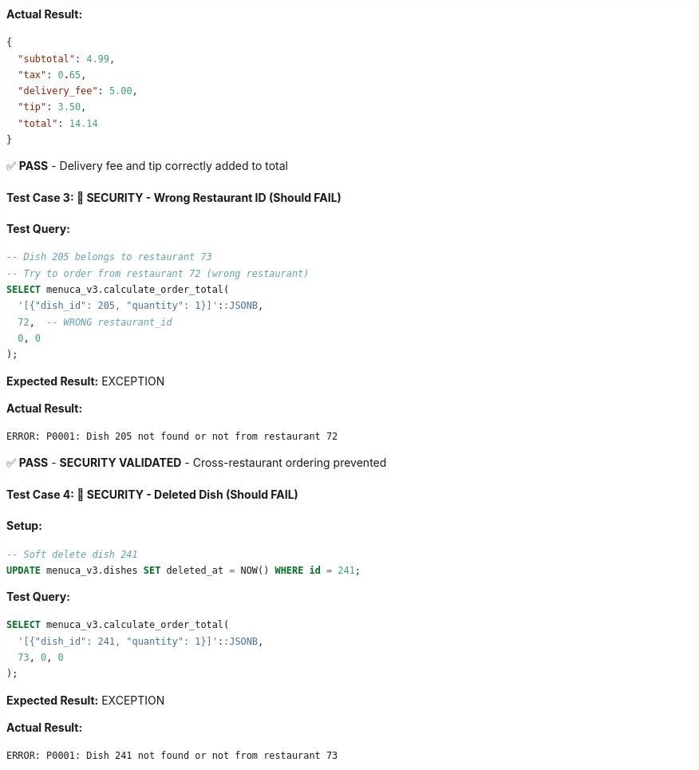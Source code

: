 **Actual Result:**
```json
{
  "subtotal": 4.99,
  "tax": 0.65,
  "delivery_fee": 5.00,
  "tip": 3.50,
  "total": 14.14
}
```

✅ **PASS** - Delivery fee and tip correctly added to total

#### Test Case 3: 🚨 SECURITY - Wrong Restaurant ID (Should FAIL)

**Test Query:**
```sql
-- Dish 205 belongs to restaurant 73
-- Try to order from restaurant 72 (wrong restaurant)
SELECT menuca_v3.calculate_order_total(
  '[{"dish_id": 205, "quantity": 1}]'::JSONB,
  72,  -- WRONG restaurant_id
  0, 0
);
```

**Expected Result:** EXCEPTION

**Actual Result:**
```
ERROR: P0001: Dish 205 not found or not from restaurant 72
```

✅ **PASS** - **SECURITY VALIDATED** - Cross-restaurant ordering prevented

#### Test Case 4: 🚨 SECURITY - Deleted Dish (Should FAIL)

**Setup:**
```sql
-- Soft delete dish 241
UPDATE menuca_v3.dishes SET deleted_at = NOW() WHERE id = 241;
```

**Test Query:**
```sql
SELECT menuca_v3.calculate_order_total(
  '[{"dish_id": 241, "quantity": 1}]'::JSONB,
  73, 0, 0
);
```

**Expected Result:** EXCEPTION

**Actual Result:**
```
ERROR: P0001: Dish 241 not found or not from restaurant 73
```
